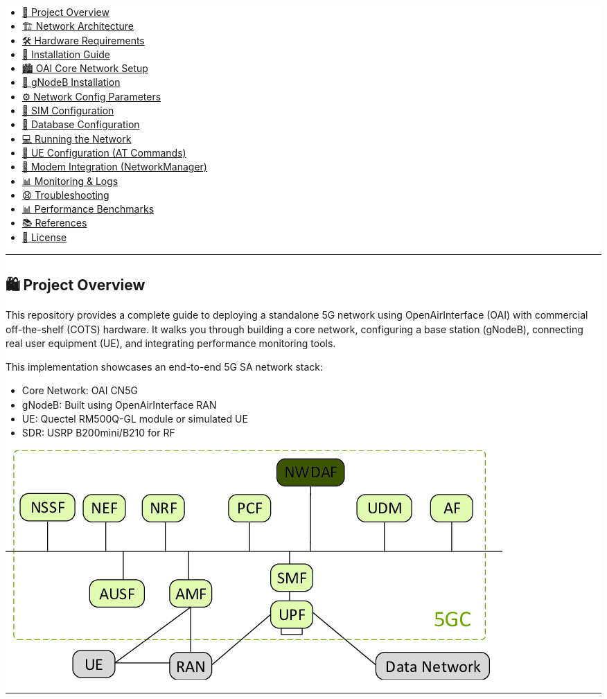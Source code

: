 * [📡 Project Overview](#-project-overview)
* [🏗️ Network Architecture](#️-network-architecture)
* [🛠️ Hardware Requirements](#️-hardware-requirements)
* [🚀 Installation Guide](#-installation-guide)
* [🏙️ OAI Core Network Setup](#️-oai-core-network-setup)
* [🚜 gNodeB Installation](#-gnodeb-installation)
* [⚙️ Network Config Parameters](#️-network-config-parameters)
* [🔧 SIM Configuration](#-sim-configuration-optional)
* [📂 Database Configuration](#-database-configuration)
* [💻 Running the Network](#-running-the-network)
* [📱 UE Configuration (AT Commands)](#-ue-configuration-at-commands)
* [🔧 Modem Integration (NetworkManager)](#-modem-integration-networkmanager)
* [📊 Monitoring & Logs](#-monitoring--logs)
* [😧 Troubleshooting](#-troubleshooting)
* [📊 Performance Benchmarks](#-performance-benchmarks)
* [📚 References](#-references)
* [📄 License](#-license)

---

## 🛍️ Project Overview

This repository provides a complete guide to deploying a standalone 5G network using OpenAirInterface (OAI) with commercial off-the-shelf (COTS) hardware. It walks you through building a core network, configuring a base station (gNodeB), connecting real user equipment (UE), and integrating performance monitoring tools.

This implementation showcases an end-to-end 5G SA network stack:

* Core Network: OAI CN5G
* gNodeB: Built using OpenAirInterface RAN
* UE: Quectel RM500Q-GL module or simulated UE
* SDR: USRP B200mini/B210 for RF


![3GPP Architecture](figures/3GPP-5G-sys-arch.png)

---